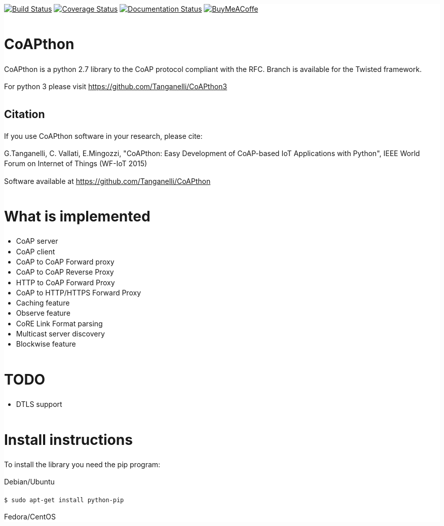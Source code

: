 [![Build Status](https://travis-ci.org/Tanganelli/CoAPthon.svg?branch=master)](https://travis-ci.org/Tanganelli/CoAPthon)
[![Coverage Status](https://coveralls.io/repos/Tanganelli/CoAPthon/badge.svg?branch=master&service=github)](https://coveralls.io/github/Tanganelli/CoAPthon?branch=master)
[![Documentation Status](https://readthedocs.org/projects/coapthon/badge/?version=latest)](http://coapthon.readthedocs.org/en/latest/?badge=latest)
[![BuyMeACoffe](https://www.buymeacoffee.com/assets/img/custom_images/orange_img.png)](https://www.buymeacoffee.com/jeo)

CoAPthon
========

CoAPthon is a python 2.7 library to the CoAP protocol compliant with the RFC.
Branch is available for the Twisted framework.

For python 3 please visit https://github.com/Tanganelli/CoAPthon3

Citation
--------

If you use CoAPthon software in your research, please cite: 

G.Tanganelli, C. Vallati, E.Mingozzi, "CoAPthon: Easy Development of CoAP-based IoT Applications with Python", IEEE World Forum on Internet of Things (WF-IoT 2015)

Software available at https://github.com/Tanganelli/CoAPthon

What is implemented
===================

- CoAP server
- CoAP client
- CoAP to CoAP Forward proxy
- CoAP to CoAP Reverse Proxy
- HTTP to CoAP Forward Proxy
- CoAP to HTTP/HTTPS Forward Proxy
- Caching feature
- Observe feature
- CoRE Link Format parsing
- Multicast server discovery
- Blockwise feature

TODO
====

- DTLS support

Install instructions
=============
To install the library you need the pip program:

Debian/Ubuntu

```sh
$ sudo apt-get install python-pip
```

Fedora/CentOS
